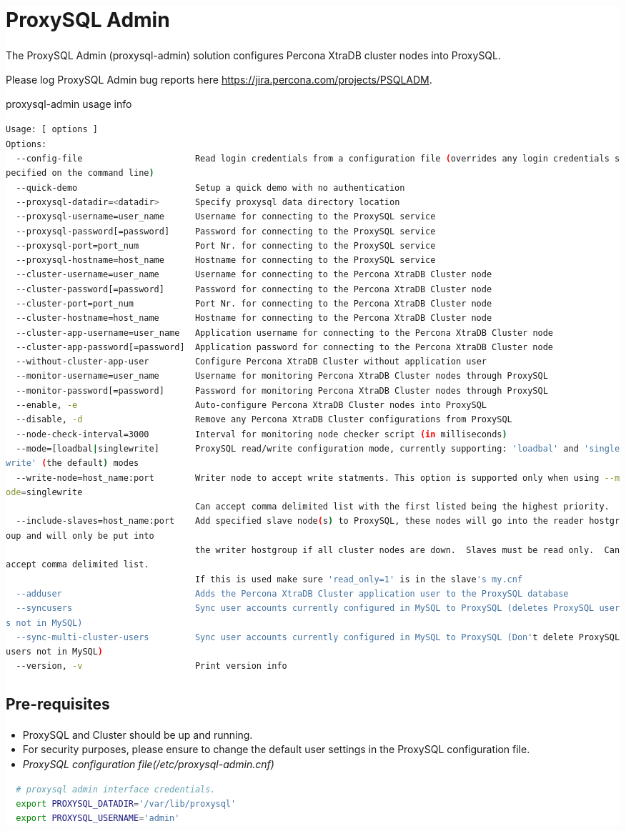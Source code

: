 ProxySQL Admin
==============

The ProxySQL Admin (proxysql-admin) solution configures Percona XtraDB cluster nodes into ProxySQL.

Please log ProxySQL Admin bug reports here https://jira.percona.com/projects/PSQLADM.

proxysql-admin usage info

```bash
Usage: [ options ]
Options:
  --config-file                      Read login credentials from a configuration file (overrides any login credentials specified on the command line)
  --quick-demo                       Setup a quick demo with no authentication
  --proxysql-datadir=<datadir>       Specify proxysql data directory location
  --proxysql-username=user_name      Username for connecting to the ProxySQL service
  --proxysql-password[=password]     Password for connecting to the ProxySQL service
  --proxysql-port=port_num           Port Nr. for connecting to the ProxySQL service
  --proxysql-hostname=host_name      Hostname for connecting to the ProxySQL service
  --cluster-username=user_name       Username for connecting to the Percona XtraDB Cluster node
  --cluster-password[=password]      Password for connecting to the Percona XtraDB Cluster node
  --cluster-port=port_num            Port Nr. for connecting to the Percona XtraDB Cluster node
  --cluster-hostname=host_name       Hostname for connecting to the Percona XtraDB Cluster node
  --cluster-app-username=user_name   Application username for connecting to the Percona XtraDB Cluster node
  --cluster-app-password[=password]  Application password for connecting to the Percona XtraDB Cluster node
  --without-cluster-app-user         Configure Percona XtraDB Cluster without application user
  --monitor-username=user_name       Username for monitoring Percona XtraDB Cluster nodes through ProxySQL
  --monitor-password[=password]      Password for monitoring Percona XtraDB Cluster nodes through ProxySQL
  --enable, -e                       Auto-configure Percona XtraDB Cluster nodes into ProxySQL
  --disable, -d                      Remove any Percona XtraDB Cluster configurations from ProxySQL
  --node-check-interval=3000         Interval for monitoring node checker script (in milliseconds)
  --mode=[loadbal|singlewrite]       ProxySQL read/write configuration mode, currently supporting: 'loadbal' and 'singlewrite' (the default) modes
  --write-node=host_name:port        Writer node to accept write statments. This option is supported only when using --mode=singlewrite
                                     Can accept comma delimited list with the first listed being the highest priority.
  --include-slaves=host_name:port    Add specified slave node(s) to ProxySQL, these nodes will go into the reader hostgroup and will only be put into
                                     the writer hostgroup if all cluster nodes are down.  Slaves must be read only.  Can accept comma delimited list.
                                     If this is used make sure 'read_only=1' is in the slave's my.cnf
  --adduser                          Adds the Percona XtraDB Cluster application user to the ProxySQL database
  --syncusers                        Sync user accounts currently configured in MySQL to ProxySQL (deletes ProxySQL users not in MySQL)
  --sync-multi-cluster-users         Sync user accounts currently configured in MySQL to ProxySQL (Don't delete ProxySQL users not in MySQL)
  --version, -v                      Print version info
```
Pre-requisites 
--------------
* ProxySQL and Cluster should be up and running.
* For security purposes, please ensure to change the default user settings in the ProxySQL configuration file.
* _ProxySQL configuration file(/etc/proxysql-admin.cnf)_
```bash
  # proxysql admin interface credentials.
  export PROXYSQL_DATADIR='/var/lib/proxysql'
  export PROXYSQL_USERNAME='admin'
```